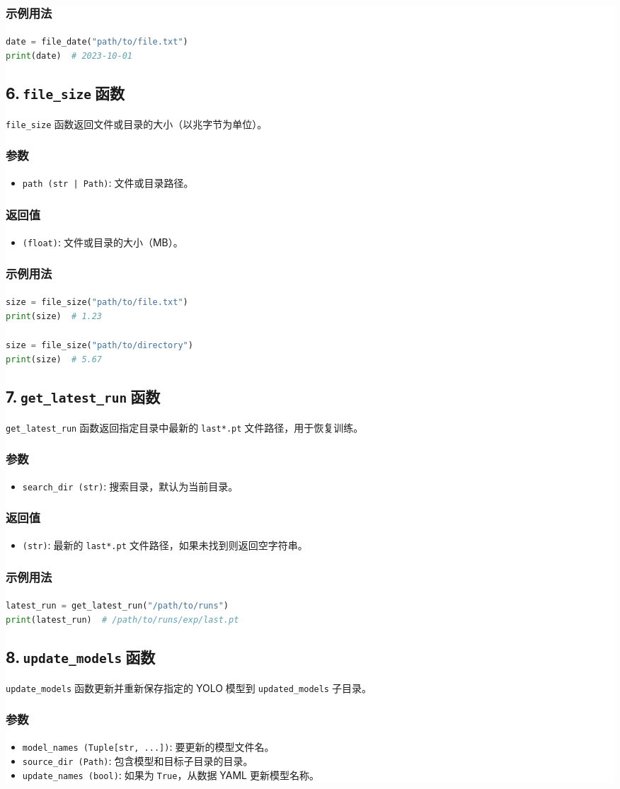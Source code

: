 ### 示例用法
```python
date = file_date("path/to/file.txt")
print(date)  # 2023-10-01
```

## 6. `file_size` 函数

`file_size` 函数返回文件或目录的大小（以兆字节为单位）。

### 参数
- `path (str | Path)`: 文件或目录路径。

### 返回值
- `(float)`: 文件或目录的大小（MB）。

### 示例用法
```python
size = file_size("path/to/file.txt")
print(size)  # 1.23

size = file_size("path/to/directory")
print(size)  # 5.67
```

## 7. `get_latest_run` 函数

`get_latest_run` 函数返回指定目录中最新的 `last*.pt` 文件路径，用于恢复训练。

### 参数
- `search_dir (str)`: 搜索目录，默认为当前目录。

### 返回值
- `(str)`: 最新的 `last*.pt` 文件路径，如果未找到则返回空字符串。

### 示例用法
```python
latest_run = get_latest_run("/path/to/runs")
print(latest_run)  # /path/to/runs/exp/last.pt
```

## 8. `update_models` 函数

`update_models` 函数更新并重新保存指定的 YOLO 模型到 `updated_models` 子目录。

### 参数
- `model_names (Tuple[str, ...])`: 要更新的模型文件名。
- `source_dir (Path)`: 包含模型和目标子目录的目录。
- `update_names (bool)`: 如果为 `True`，从数据 YAML 更新模型名称。
